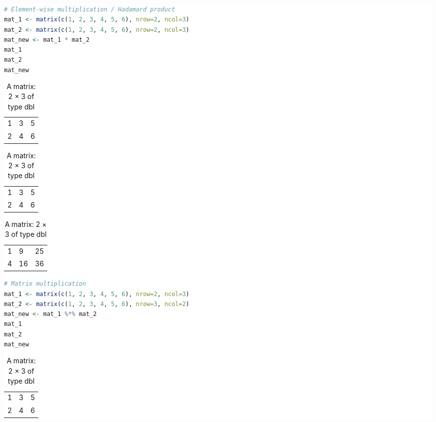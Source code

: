 


```R
# Element-wise multiplication / Hadamard product
mat_1 <- matrix(c(1, 2, 3, 4, 5, 6), nrow=2, ncol=3)
mat_2 <- matrix(c(1, 2, 3, 4, 5, 6), nrow=2, ncol=3)
mat_new <- mat_1 * mat_2
mat_1
mat_2
mat_new
```


<table class="dataframe">
<caption>A matrix: 2 × 3 of type dbl</caption>
<tbody>
	<tr><td>1</td><td>3</td><td>5</td></tr>
	<tr><td>2</td><td>4</td><td>6</td></tr>
</tbody>
</table>




<table class="dataframe">
<caption>A matrix: 2 × 3 of type dbl</caption>
<tbody>
	<tr><td>1</td><td>3</td><td>5</td></tr>
	<tr><td>2</td><td>4</td><td>6</td></tr>
</tbody>
</table>




<table class="dataframe">
<caption>A matrix: 2 × 3 of type dbl</caption>
<tbody>
	<tr><td>1</td><td> 9</td><td>25</td></tr>
	<tr><td>4</td><td>16</td><td>36</td></tr>
</tbody>
</table>




```R
# Matrix multiplication 
mat_1 <- matrix(c(1, 2, 3, 4, 5, 6), nrow=2, ncol=3)
mat_2 <- matrix(c(1, 2, 3, 4, 5, 6), nrow=3, ncol=2)
mat_new <- mat_1 %*% mat_2
mat_1
mat_2
mat_new
```


<table class="dataframe">
<caption>A matrix: 2 × 3 of type dbl</caption>
<tbody>
	<tr><td>1</td><td>3</td><td>5</td></tr>
	<tr><td>2</td><td>4</td><td>6</td></tr>
</tbody>
</table>
